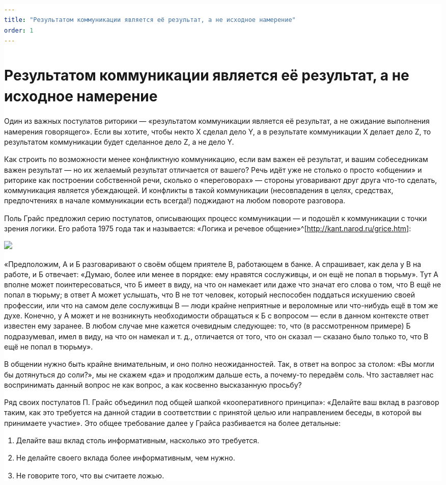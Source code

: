 ```yaml
---
title: "Результатом коммуникации является её результат, а не исходное намерение"
order: 1
---
```


# Результатом коммуникации является её результат, а не исходное намерение

Один из важных постулатов риторики — «результатом коммуникации является её результат, а не ожидание выполнения намерения говорящего». Если вы хотите, чтобы некто X сделал дело Y, а в результате коммуникации X делает дело Z, то результатом коммуникации будет сделанное дело Z, а не дело Y.

Как строить по возможности менее конфликтную коммуникацию, если вам важен её результат, и вашим собеседникам важен результат — но их желаемый результат отличается от вашего? Речь идёт уже не столько о просто «общении» и риторике как построении собственной речи, сколько о «переговорах» — стороны уговаривают друг друга что-то сделать, коммуникация является убеждающей. И конфликты в такой коммуникации (несовпадения в целях, средствах, предпочтениях в начале коммуникации есть всегда!) поджидают на любом повороте разговора.

Поль Грайс предложил серию постулатов, описывающих процесс коммуникации — и подошёл к коммуникации с точки зрения логики. Его работа 1975 года так и называется: «Логика и речевое общение»^[<http://kant.narod.ru/grice.htm>]:

![](/ru/intellect-stack/42.jpeg)

«Предположим, А и Б разговаривают о своём общем приятеле В, работающем в банке. А спрашивает, как дела у В на работе, и Б отвечает: «Думаю, более или менее в порядке: ему нравятся сослуживцы, и он ещё не попал в тюрьму». Тут А вполне может поинтересоваться, что Б имеет в виду, на что он намекает или даже что значат его слова о том, что В ещё не попал в тюрьму; в ответ А может услышать, что В не тот человек, который неспособен поддаться искушению своей профессии, или что на самом деле сослуживцы В — люди крайне неприятные и вероломные или что-нибудь ещё в том же духе. Конечно, у А может и не возникнуть необходимости обращаться к Б с вопросом — если в данном контексте ответ известен ему заранее. В любом случае мне кажется очевидным следующее: то, что (в рассмотренном примере) Б подразумевал, имел в виду, на что он намекал и т. д., отличается от того, что он сказал — сказано было только то, что В ещё не попал в тюрьму».

В общении нужно быть крайне внимательным, и оно полно неожиданностей. Так, в ответ на вопрос за столом: «Вы могли бы дотянуться до соли?», мы не скажем «да» и продолжим дальше есть, а почему-то передаём соль. Что заставляет нас воспринимать данный вопрос не как вопрос, а как косвенно высказанную просьбу?

Ряд своих постулатов П. Грайс объединил под общей шапкой «кооперативного принципа»: «Делайте ваш вклад в разговор таким, как это требуется на данной стадии в соответствии с принятой целью или направлением беседы, в которой вы принимаете участие». Это общее требование далее у Грайса разбивается на более детальные:

1. Делайте ваш вклад столь информативным, насколько это требуется.

2. Не делайте своего вклада более информативным, чем нужно.

3. Не говорите того, что вы считаете ложью.
